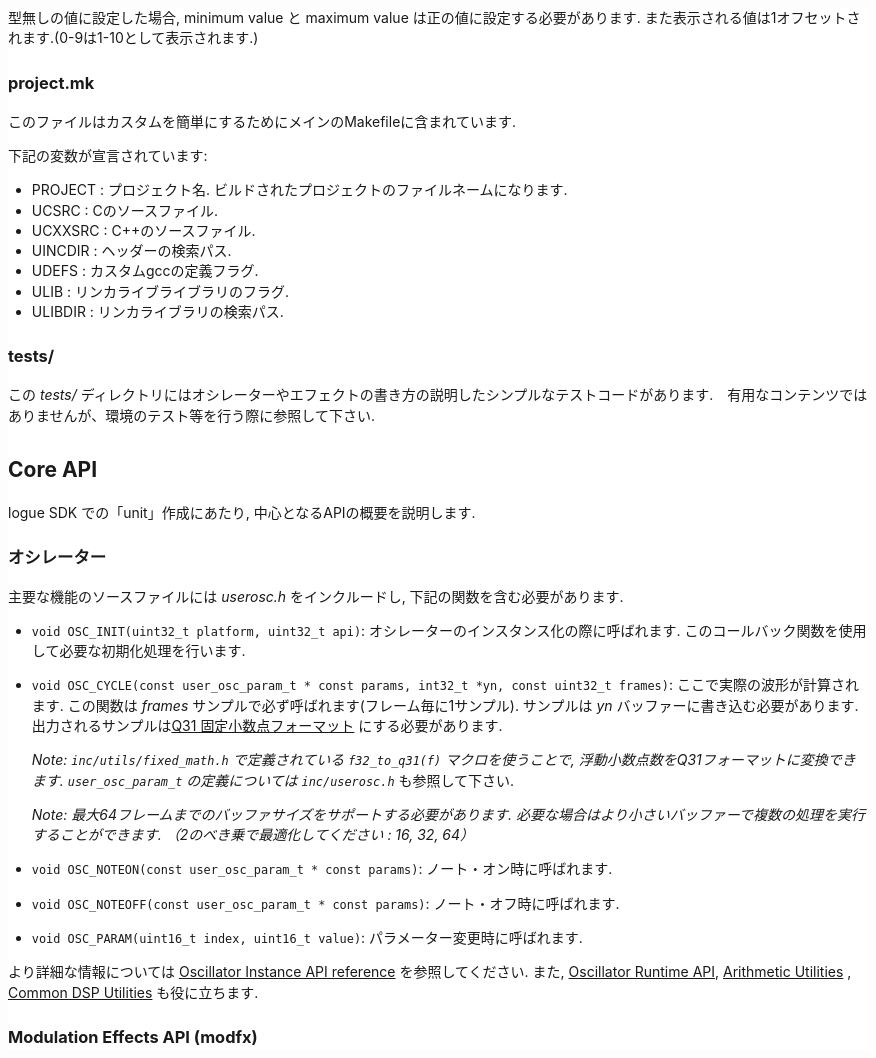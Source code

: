 型無しの値に設定した場合, minimum value と maximum value は正の値に設定する必要があります. また表示される値は1オフセットされます.(0-9は1-10として表示されます.)

### project.mk

このファイルはカスタムを簡単にするためにメインのMakefileに含まれています. 

下記の変数が宣言されています:

* PROJECT : プロジェクト名. ビルドされたプロジェクトのファイルネームになります.
* UCSRC : Cのソースファイル.
* UCXXSRC :  C++のソースファイル.
* UINCDIR : ヘッダーの検索パス.
* UDEFS : カスタムgccの定義フラグ.
* ULIB : リンカライブライブラリのフラグ.
* ULIBDIR : リンカライブラリの検索パス.

### tests/

この *tests/* ディレクトリにはオシレーターやエフェクトの書き方の説明したシンプルなテストコードがあります.　有用なコンテンツではありませんが、環境のテスト等を行う際に参照して下さい.

## Core API

logue SDK での「unit」作成にあたり, 中心となるAPIの概要を説明します.

### オシレーター

主要な機能のソースファイルには *userosc.h* をインクルードし, 下記の関数を含む必要があります.

* `void OSC_INIT(uint32_t platform, uint32_t api)`: オシレーターのインスタンス化の際に呼ばれます. このコールバック関数を使用して必要な初期化処理を行います.

* `void OSC_CYCLE(const user_osc_param_t * const params, int32_t *yn, const uint32_t frames)`: ここで実際の波形が計算されます. この関数は *frames* サンプルで必ず呼ばれます(フレーム毎に1サンプル).
サンプルは *yn* バッファーに書き込む必要があります. 出力されるサンプルは[Q31 固定小数点フォーマット](https://en.wikipedia.org/wiki/Q_(number_format)) にする必要があります.

    _Note: `inc/utils/fixed_math.h` で定義されている `f32_to_q31(f)` マクロを使うことで, 浮動小数点数をQ31フォーマットに変換できます.  `user_osc_param_t` の定義については `inc/userosc.h`_ も参照して下さい.

    _Note: 最大64フレームまでのバッファサイズをサポートする必要があります. 必要な場合はより小さいバッファーで複数の処理を実行することができます. （2のべき乗で最適化してください : 16, 32, 64）_

* `void OSC_NOTEON(const user_osc_param_t * const params)`: ノート・オン時に呼ばれます.

* `void OSC_NOTEOFF(const user_osc_param_t * const params)`: ノート・オフ時に呼ばれます.

* `void OSC_PARAM(uint16_t index, uint16_t value)`: パラメーター変更時に呼ばれます.

より詳細な情報については [Oscillator Instance API reference](https://korginc.github.io/logue-sdk/ref/minilogue-xd/v1.1-0/html/group__osc__inst.html) を参照してください. また, [Oscillator Runtime API](https://korginc.github.io/logue-sdk/ref/minilogue-xd/v1.1-0/html/group__osc__api.html), [Arithmetic Utilities](https://korginc.github.io/logue-sdk/ref/minilogue-xd/v1.1-0/html/group__utils.html) ,  [Common DSP Utilities](https://korginc.github.io/logue-sdk/ref/minilogue-xd/v1.1-0/html/namespacedsp.html) も役に立ちます.

### Modulation Effects API (modfx)
